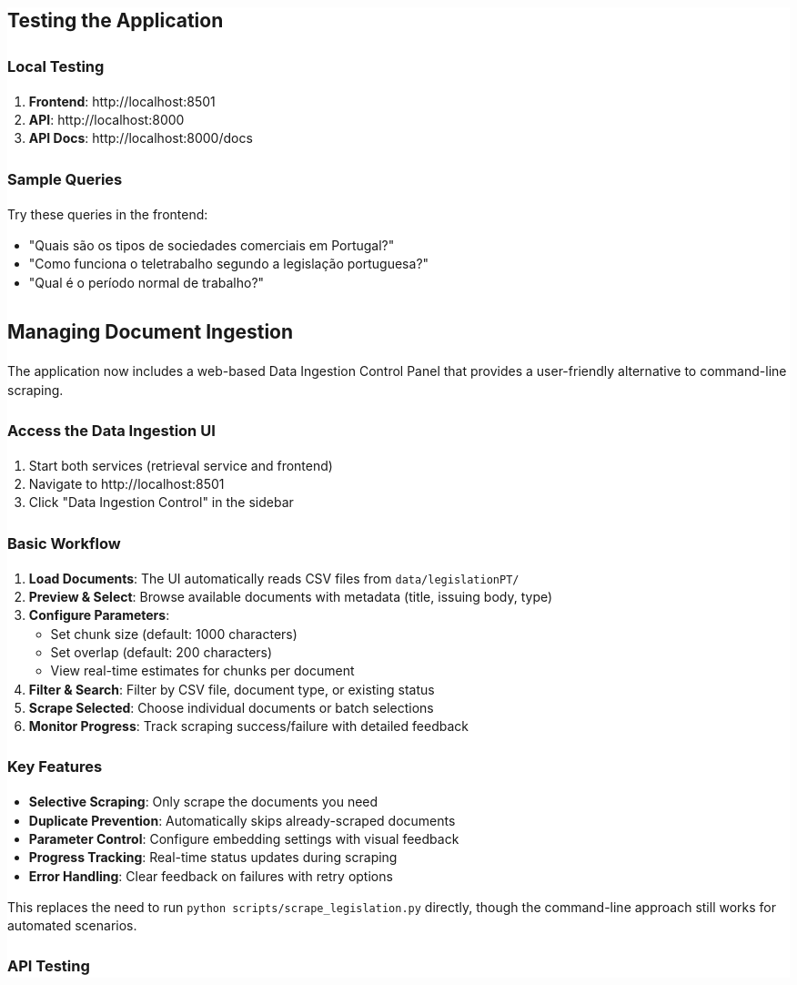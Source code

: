 ## Testing the Application

### Local Testing

1. **Frontend**: http://localhost:8501
2. **API**: http://localhost:8000
3. **API Docs**: http://localhost:8000/docs

### Sample Queries

Try these queries in the frontend:

- "Quais são os tipos de sociedades comerciais em Portugal?"
- "Como funciona o teletrabalho segundo a legislação portuguesa?"
- "Qual é o período normal de trabalho?"

## Managing Document Ingestion

The application now includes a web-based Data Ingestion Control Panel that provides a user-friendly alternative to command-line scraping.

### Access the Data Ingestion UI

1. Start both services (retrieval service and frontend)
2. Navigate to http://localhost:8501
3. Click "Data Ingestion Control" in the sidebar

### Basic Workflow

1. **Load Documents**: The UI automatically reads CSV files from `data/legislationPT/`
2. **Preview & Select**: Browse available documents with metadata (title, issuing body, type)
3. **Configure Parameters**: 
   - Set chunk size (default: 1000 characters)
   - Set overlap (default: 200 characters)
   - View real-time estimates for chunks per document
4. **Filter & Search**: Filter by CSV file, document type, or existing status
5. **Scrape Selected**: Choose individual documents or batch selections
6. **Monitor Progress**: Track scraping success/failure with detailed feedback

### Key Features

- **Selective Scraping**: Only scrape the documents you need
- **Duplicate Prevention**: Automatically skips already-scraped documents
- **Parameter Control**: Configure embedding settings with visual feedback
- **Progress Tracking**: Real-time status updates during scraping
- **Error Handling**: Clear feedback on failures with retry options

This replaces the need to run `python scripts/scrape_legislation.py` directly, though the command-line approach still works for automated scenarios.

### API Testing
